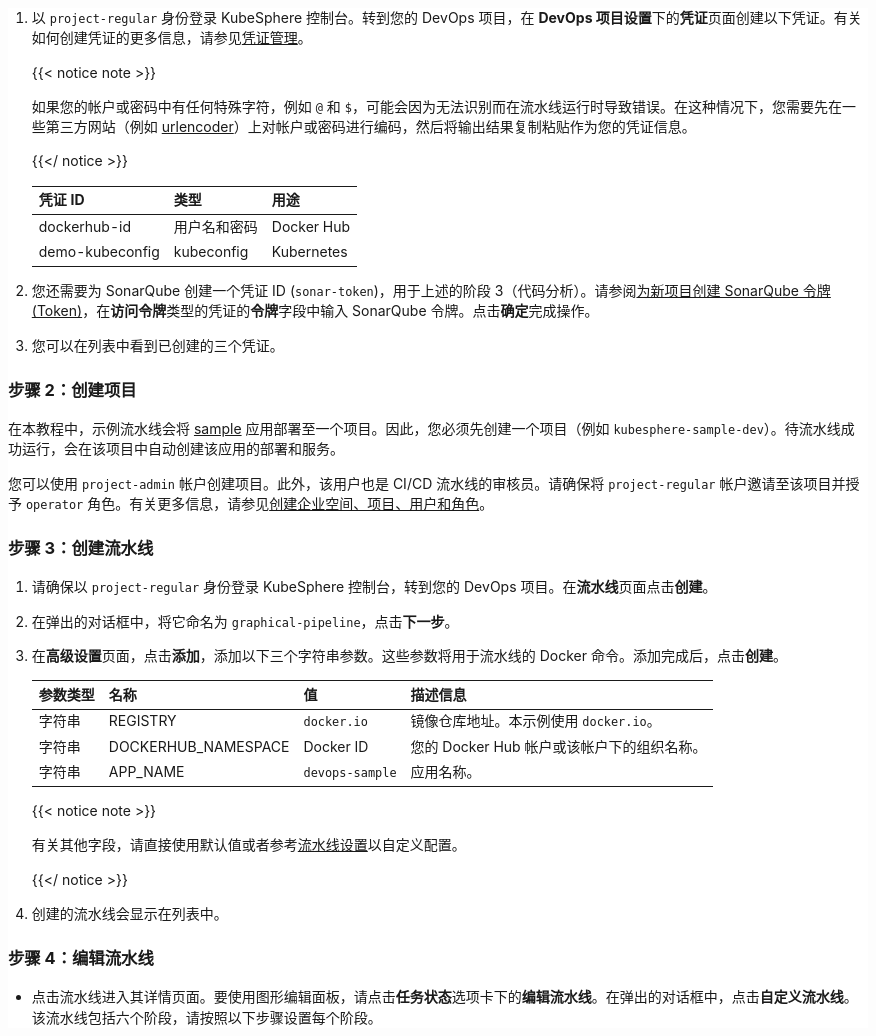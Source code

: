 1. 以 `project-regular` 身份登录 KubeSphere 控制台。转到您的 DevOps 项目，在 **DevOps 项目设置**下的**凭证**页面创建以下凭证。有关如何创建凭证的更多信息，请参见[凭证管理](../../../../devops-user-guide/how-to-use/devops-settings/credential-management/)。

   {{< notice note >}} 

   如果您的帐户或密码中有任何特殊字符，例如 `@` 和 `$`，可能会因为无法识别而在流水线运行时导致错误。在这种情况下，您需要先在一些第三方网站（例如 [urlencoder](https://www.urlencoder.org/)）上对帐户或密码进行编码，然后将输出结果复制粘贴作为您的凭证信息。

   {{</ notice >}} 

   | 凭证 ID         | 类型         | 用途       |
   | --------------- | ------------ | ---------- |
   | dockerhub-id    | 用户名和密码 | Docker Hub |
   | demo-kubeconfig | kubeconfig   | Kubernetes |

2. 您还需要为 SonarQube 创建一个凭证 ID (`sonar-token`)，用于上述的阶段 3（代码分析）。请参阅[为新项目创建 SonarQube 令牌 (Token)](../../../../devops-user-guide/how-to-integrate/sonarqube/#create-sonarqube-token-for-new-project)，在**访问令牌**类型的凭证的**令牌**字段中输入 SonarQube 令牌。点击**确定**完成操作。

3. 您可以在列表中看到已创建的三个凭证。

### 步骤 2：创建项目

在本教程中，示例流水线会将 [sample](https://github.com/kubesphere/devops-maven-sample/tree/sonarqube) 应用部署至一个项目。因此，您必须先创建一个项目（例如 `kubesphere-sample-dev`）。待流水线成功运行，会在该项目中自动创建该应用的部署和服务。

您可以使用 `project-admin` 帐户创建项目。此外，该用户也是 CI/CD 流水线的审核员。请确保将 `project-regular` 帐户邀请至该项目并授予 `operator` 角色。有关更多信息，请参见[创建企业空间、项目、用户和角色](../../../../quick-start/create-workspace-and-project/)。

### 步骤 3：创建流水线

1. 请确保以 `project-regular` 身份登录 KubeSphere 控制台，转到您的 DevOps 项目。在**流水线**页面点击**创建**。

2. 在弹出的对话框中，将它命名为 `graphical-pipeline`，点击**下一步**。

3. 在**高级设置**页面，点击**添加**，添加以下三个字符串参数。这些参数将用于流水线的 Docker 命令。添加完成后，点击**创建**。

   | 参数类型 | 名称                | 值              | 描述信息                                   |
   | -------- | ------------------- | --------------- | ------------------------------------------ |
   | 字符串   | REGISTRY            | `docker.io`     | 镜像仓库地址。本示例使用 `docker.io`。     |
   | 字符串   | DOCKERHUB_NAMESPACE | Docker ID       | 您的 Docker Hub 帐户或该帐户下的组织名称。 |
   | 字符串   | APP_NAME            | `devops-sample` | 应用名称。                                 |

   {{< notice note >}}

   有关其他字段，请直接使用默认值或者参考[流水线设置](../pipeline-settings/)以自定义配置。

   {{</ notice >}} 

4. 创建的流水线会显示在列表中。

### 步骤 4：编辑流水线

- 点击流水线进入其详情页面。要使用图形编辑面板，请点击**任务状态**选项卡下的**编辑流水线**。在弹出的对话框中，点击**自定义流水线**。该流水线包括六个阶段，请按照以下步骤设置每个阶段。
